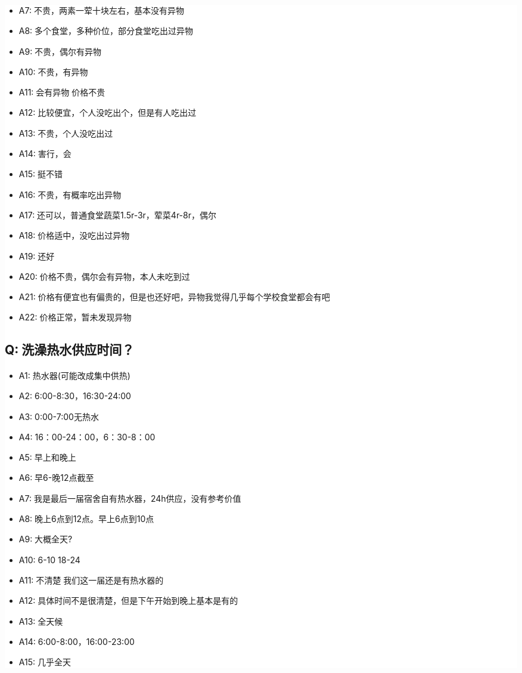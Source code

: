 - A7: 不贵，两素一荤十块左右，基本没有异物

- A8: 多个食堂，多种价位，部分食堂吃出过异物

- A9: 不贵，偶尔有异物

- A10: 不贵，有异物

- A11: 会有异物 价格不贵

- A12: 比较便宜，个人没吃出个，但是有人吃出过

- A13: 不贵，个人没吃出过

- A14: 害行，会

- A15: 挺不错

- A16: 不贵，有概率吃出异物

- A17: 还可以，普通食堂蔬菜1.5r-3r，荤菜4r-8r，偶尔

- A18: 价格适中，没吃出过异物

- A19: 还好

- A20: 价格不贵，偶尔会有异物，本人未吃到过

- A21: 价格有便宜也有偏贵的，但是也还好吧，异物我觉得几乎每个学校食堂都会有吧

- A22: 价格正常，暂未发现异物

## Q: 洗澡热水供应时间？

- A1: 热水器(可能改成集中供热)

- A2: 6:00-8:30，16:30-24:00

- A3: 0:00-7:00无热水

- A4: 16：00-24：00，6：30-8：00

- A5: 早上和晚上

- A6: 早6-晚12点截至

- A7: 我是最后一届宿舍自有热水器，24h供应，没有参考价值

- A8: 晚上6点到12点。早上6点到10点

- A9: 大概全天?

- A10: 6-10  18-24

- A11: 不清楚 我们这一届还是有热水器的

- A12: 具体时间不是很清楚，但是下午开始到晚上基本是有的

- A13: 全天候

- A14: 6:00-8:00，16:00-23:00

- A15: 几乎全天
